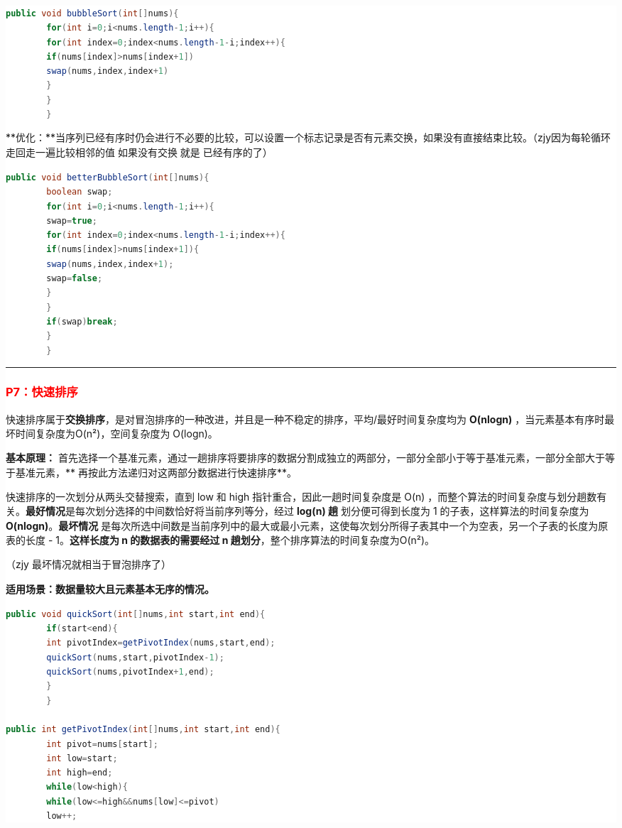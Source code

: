 ```java
public void bubbleSort(int[]nums){
        for(int i=0;i<nums.length-1;i++){
        for(int index=0;index<nums.length-1-i;index++){
        if(nums[index]>nums[index+1])
        swap(nums,index,index+1)
        }
        }
        }
```

**优化：**当序列已经有序时仍会进行不必要的比较，可以设置一个标志记录是否有元素交换，如果没有直接结束比较。（zjy因为每轮循环走回走一遍比较相邻的值
如果没有交换 就是 已经有序的了）

```java
public void betterBubbleSort(int[]nums){
        boolean swap;
        for(int i=0;i<nums.length-1;i++){
        swap=true;
        for(int index=0;index<nums.length-1-i;index++){
        if(nums[index]>nums[index+1]){
        swap(nums,index,index+1);
        swap=false;
        }
        }
        if(swap)break;
        }
        }
```

---

### <font color = 'red'>P7：快速排序</font>

快速排序属于**交换排序**，是对冒泡排序的一种改进，并且是一种不稳定的排序，平均/最好时间复杂度均为 **O(nlogn)**
，当元素基本有序时最坏时间复杂度为O(n²)，空间复杂度为 O(logn)。

**基本原理：**
首先选择一个基准元素，通过一趟排序将要排序的数据分割成独立的两部分，一部分全部小于等于基准元素，一部分全部大于等于基准元素，**
再按此方法递归对这两部分数据进行快速排序**。

快速排序的一次划分从两头交替搜索，直到 low 和 high 指针重合，因此一趟时间复杂度是 O(n)
，而整个算法的时间复杂度与划分趟数有关。**最好情况**是每次划分选择的中间数恰好将当前序列等分，经过 **log(n) 趟**
划分便可得到长度为 1 的子表，这样算法的时间复杂度为**O(nlogn)**。**最坏情况**
是每次所选中间数是当前序列中的最大或最小元素，这使每次划分所得子表其中一个为空表，另一个子表的长度为原表的长度 - 1。**这样长度为
n
的数据表的需要经过 n 趟划分**，整个排序算法的时间复杂度为O(n²)。

（zjy 最坏情况就相当于冒泡排序了）

**适用场景：数据量较大且元素基本无序的情况。**

```java
public void quickSort(int[]nums,int start,int end){
        if(start<end){
        int pivotIndex=getPivotIndex(nums,start,end);
        quickSort(nums,start,pivotIndex-1);
        quickSort(nums,pivotIndex+1,end);
        }
        }

public int getPivotIndex(int[]nums,int start,int end){
        int pivot=nums[start];
        int low=start;
        int high=end;
        while(low<high){
        while(low<=high&&nums[low]<=pivot)
        low++;
```